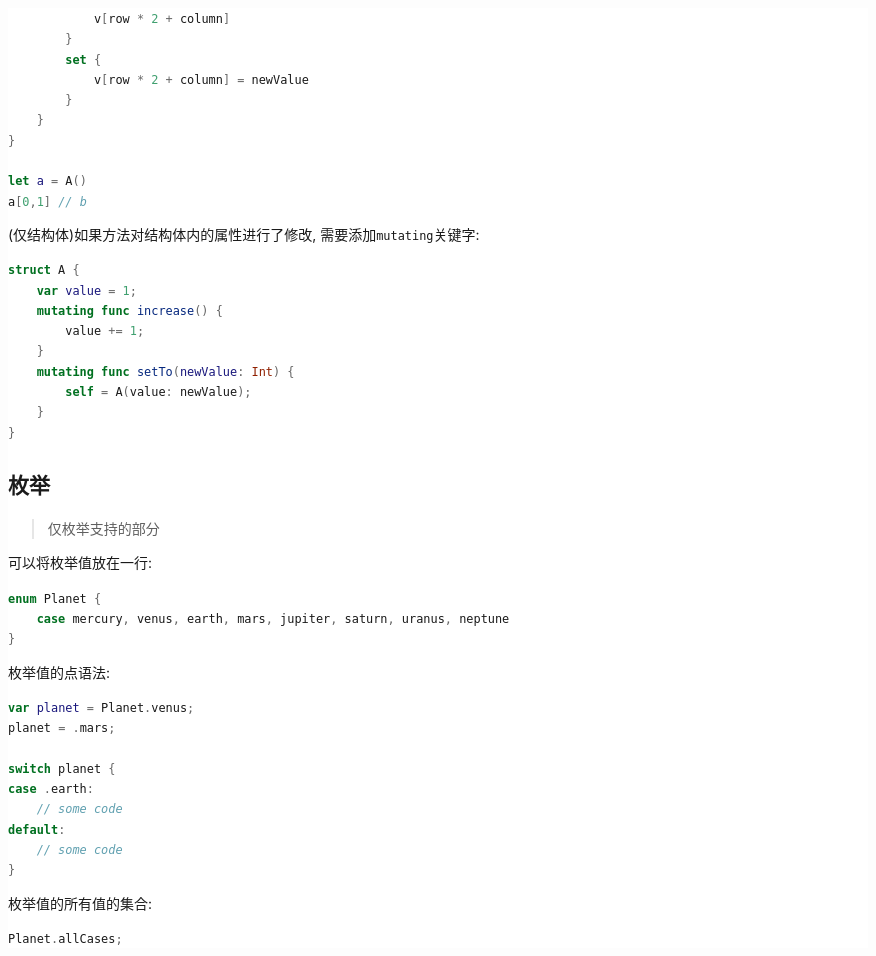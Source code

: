 ```swift
            v[row * 2 + column]
        }
        set {
            v[row * 2 + column] = newValue
        }
    }
}

let a = A()
a[0,1] // b
```

(仅结构体)如果方法对结构体内的属性进行了修改, 需要添加`mutating`关键字:

```swift
struct A {
    var value = 1;
    mutating func increase() {
        value += 1;
    }
    mutating func setTo(newValue: Int) {
        self = A(value: newValue);
    }
}
```

## 枚举

> 仅枚举支持的部分

可以将枚举值放在一行:

```swift
enum Planet {
	case mercury, venus, earth, mars, jupiter, saturn, uranus, neptune
}
```

枚举值的点语法:

```swift
var planet = Planet.venus;
planet = .mars;

switch planet {
case .earth:
    // some code
default:
    // some code
}
```

枚举值的所有值的集合:

```swift
Planet.allCases;
```
